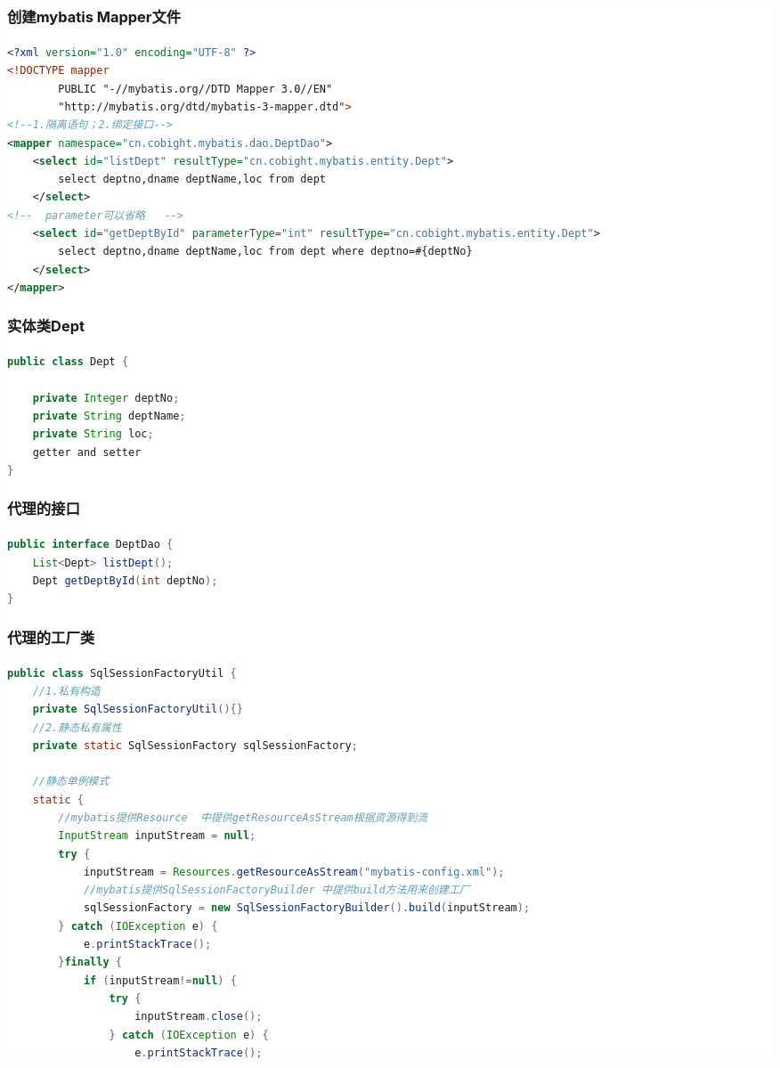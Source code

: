 ### 创建mybatis Mapper文件

```xml
<?xml version="1.0" encoding="UTF-8" ?>
<!DOCTYPE mapper
        PUBLIC "-//mybatis.org//DTD Mapper 3.0//EN"
        "http://mybatis.org/dtd/mybatis-3-mapper.dtd">
<!--1.隔离语句；2.绑定接口-->
<mapper namespace="cn.cobight.mybatis.dao.DeptDao">
    <select id="listDept" resultType="cn.cobight.mybatis.entity.Dept">
        select deptno,dname deptName,loc from dept
    </select>
<!--  parameter可以省略   -->
    <select id="getDeptById" parameterType="int" resultType="cn.cobight.mybatis.entity.Dept">
        select deptno,dname deptName,loc from dept where deptno=#{deptNo}
    </select>
</mapper>
```

### 实体类Dept

```java
public class Dept {

    private Integer deptNo;
    private String deptName;
    private String loc;
    getter and setter
}    
```

### 代理的接口

```java
public interface DeptDao {
    List<Dept> listDept();
    Dept getDeptById(int deptNo);
}
```

### 代理的工厂类

```java
public class SqlSessionFactoryUtil {
    //1.私有构造
    private SqlSessionFactoryUtil(){}
    //2.静态私有属性
    private static SqlSessionFactory sqlSessionFactory;

    //静态单例模式
    static {
        //mybatis提供Resource  中提供getResourceAsStream根据资源得到流
        InputStream inputStream = null;
        try {
            inputStream = Resources.getResourceAsStream("mybatis-config.xml");
            //mybatis提供SqlSessionFactoryBuilder 中提供build方法用来创建工厂
            sqlSessionFactory = new SqlSessionFactoryBuilder().build(inputStream);
        } catch (IOException e) {
            e.printStackTrace();
        }finally {
            if (inputStream!=null) {
                try {
                    inputStream.close();
                } catch (IOException e) {
                    e.printStackTrace();
```